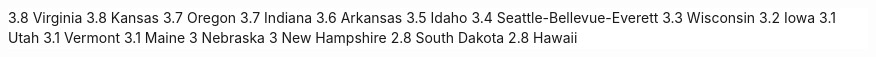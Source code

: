    <td style="text-align:right;"> 3.8 </td>
  </tr>
  <tr>
   <td style="text-align:left;"> Virginia </td>
   <td style="text-align:right;"> 3.8 </td>
  </tr>
  <tr>
   <td style="text-align:left;"> Kansas </td>
   <td style="text-align:right;"> 3.7 </td>
  </tr>
  <tr>
   <td style="text-align:left;"> Oregon </td>
   <td style="text-align:right;"> 3.7 </td>
  </tr>
  <tr>
   <td style="text-align:left;"> Indiana </td>
   <td style="text-align:right;"> 3.6 </td>
  </tr>
  <tr>
   <td style="text-align:left;"> Arkansas </td>
   <td style="text-align:right;"> 3.5 </td>
  </tr>
  <tr>
   <td style="text-align:left;"> Idaho </td>
   <td style="text-align:right;"> 3.4 </td>
  </tr>
  <tr>
   <td style="text-align:left;"> Seattle-Bellevue-Everett </td>
   <td style="text-align:right;"> 3.3 </td>
  </tr>
  <tr>
   <td style="text-align:left;"> Wisconsin </td>
   <td style="text-align:right;"> 3.2 </td>
  </tr>
  <tr>
   <td style="text-align:left;"> Iowa </td>
   <td style="text-align:right;"> 3.1 </td>
  </tr>
  <tr>
   <td style="text-align:left;"> Utah </td>
   <td style="text-align:right;"> 3.1 </td>
  </tr>
  <tr>
   <td style="text-align:left;"> Vermont </td>
   <td style="text-align:right;"> 3.1 </td>
  </tr>
  <tr>
   <td style="text-align:left;"> Maine </td>
   <td style="text-align:right;"> 3 </td>
  </tr>
  <tr>
   <td style="text-align:left;"> Nebraska </td>
   <td style="text-align:right;"> 3 </td>
  </tr>
  <tr>
   <td style="text-align:left;"> New Hampshire </td>
   <td style="text-align:right;"> 2.8 </td>
  </tr>
  <tr>
   <td style="text-align:left;"> South Dakota </td>
   <td style="text-align:right;"> 2.8 </td>
  </tr>
  <tr>
   <td style="text-align:left;"> Hawaii </td>